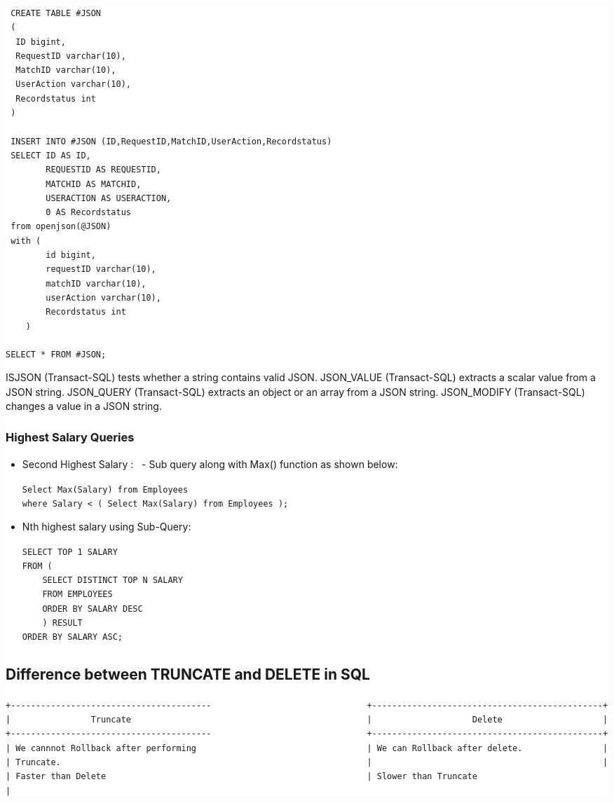 ```
 CREATE TABLE #JSON     
 (    
  ID bigint,
  RequestID varchar(10),
  MatchID varchar(10),
  UserAction varchar(10),
  Recordstatus int
 )    
    
 INSERT INTO #JSON (ID,RequestID,MatchID,UserAction,Recordstatus)    
 SELECT ID AS ID,
		REQUESTID AS REQUESTID,
		MATCHID AS MATCHID,
		USERACTION AS USERACTION,
		0 AS Recordstatus
 from openjson(@JSON)
 with (
		id bigint,
		requestID varchar(10),
		matchID varchar(10),
		userAction varchar(10),
		Recordstatus int
	)

SELECT * FROM #JSON;
```
ISJSON (Transact-SQL) tests whether a string contains valid JSON.
JSON_VALUE (Transact-SQL) extracts a scalar value from a JSON string.
JSON_QUERY (Transact-SQL) extracts an object or an array from a JSON string.
JSON_MODIFY (Transact-SQL) changes a value in a JSON string.

### Highest Salary Queries
- Second Highest Salary :
  - Sub query along with Max() function as shown below:
	```
	Select Max(Salary) from Employees
	where Salary < ( Select Max(Salary) from Employees );
	```
- Nth highest salary using Sub-Query:
	```
	SELECT TOP 1 SALARY
	FROM (
		SELECT DISTINCT TOP N SALARY
		FROM EMPLOYEES
		ORDER BY SALARY DESC
		) RESULT
	ORDER BY SALARY ASC;
	```
## Difference between TRUNCATE and DELETE in SQL
```
+----------------------------------------								+----------------------------------------------+
|                Truncate                								|                    Delete                    |
+----------------------------------------								+----------------------------------------------+
| We cannnot Rollback after performing   								| We can Rollback after delete.                |
| Truncate.                              								|                                              |
| Faster than Delete                     								| Slower than Truncate							|
```